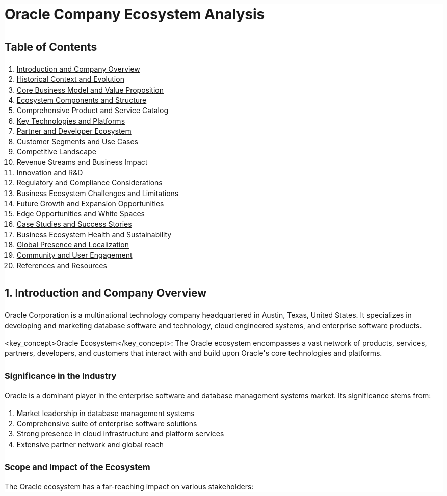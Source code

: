# Oracle Company Ecosystem Analysis

## Table of Contents

1. [Introduction and Company Overview](#1-introduction-and-company-overview)
2. [Historical Context and Evolution](#2-historical-context-and-evolution)
3. [Core Business Model and Value Proposition](#3-core-business-model-and-value-proposition)
4. [Ecosystem Components and Structure](#4-ecosystem-components-and-structure)
5. [Comprehensive Product and Service Catalog](#5-comprehensive-product-and-service-catalog)
6. [Key Technologies and Platforms](#6-key-technologies-and-platforms)
7. [Partner and Developer Ecosystem](#7-partner-and-developer-ecosystem)
8. [Customer Segments and Use Cases](#8-customer-segments-and-use-cases)
9. [Competitive Landscape](#9-competitive-landscape)
10. [Revenue Streams and Business Impact](#10-revenue-streams-and-business-impact)
11. [Innovation and R&D](#11-innovation-and-rd)
12. [Regulatory and Compliance Considerations](#12-regulatory-and-compliance-considerations)
13. [Business Ecosystem Challenges and Limitations](#13-business-ecosystem-challenges-and-limitations)
14. [Future Growth and Expansion Opportunities](#14-future-growth-and-expansion-opportunities)
15. [Edge Opportunities and White Spaces](#15-edge-opportunities-and-white-spaces)
16. [Case Studies and Success Stories](#16-case-studies-and-success-stories)
17. [Business Ecosystem Health and Sustainability](#17-business-ecosystem-health-and-sustainability)
18. [Global Presence and Localization](#18-global-presence-and-localization)
19. [Community and User Engagement](#19-community-and-user-engagement)
20. [References and Resources](#20-references-and-resources)

## 1. Introduction and Company Overview

<definition>Oracle Corporation</definition> is a multinational technology company headquartered in Austin, Texas, United States. It specializes in developing and marketing database software and technology, cloud engineered systems, and enterprise software products.

<key_concept>Oracle Ecosystem</key_concept>: The Oracle ecosystem encompasses a vast network of products, services, partners, developers, and customers that interact with and build upon Oracle's core technologies and platforms.

### Significance in the Industry

Oracle is a dominant player in the enterprise software and database management systems market. Its significance stems from:

1. Market leadership in database management systems
2. Comprehensive suite of enterprise software solutions
3. Strong presence in cloud infrastructure and platform services
4. Extensive partner network and global reach

### Scope and Impact of the Ecosystem

The Oracle ecosystem has a far-reaching impact on various stakeholders:
